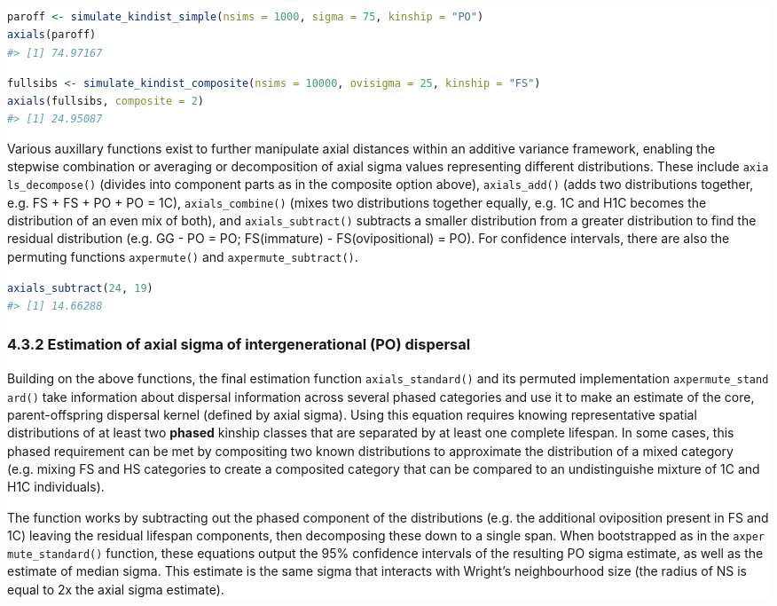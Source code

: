``` r
paroff <- simulate_kindist_simple(nsims = 1000, sigma = 75, kinship = "PO")
axials(paroff)
#> [1] 74.97167
```

``` r
fullsibs <- simulate_kindist_composite(nsims = 10000, ovisigma = 25, kinship = "FS")
axials(fullsibs, composite = 2)
#> [1] 24.95087
```

Various auxillary functions exist to further manipulate axial distances
within an additive variance framework, enabling the stepwise combination
or averaging or decomposition of axial sigma values representing
different distributions. These include `axials_decompose()` (divides
into component parts as in the composite option above), `axials_add()`
(adds two distributions together, e.g. FS + FS + PO + PO = 1C),
`axials_combine()` (mixes two distributions together equally, e.g. 1C
and H1C becomes the distribution of an even mix of both), and
`axials_subtract()` subtracts a smaller distribution from a greater
distribution to find the residual distribution (e.g. GG - PO = PO;
FS(immature) - FS(ovipositional) = PO). For confidence intervals, there
are also the permuting functions `axpermute()` and
`axpermute_subtract()`.

``` r
axials_subtract(24, 19)
#> [1] 14.66288
```

### 4.3.2 Estimation of axial sigma of intergenerational (PO) dispersal

Building on the above functions, the final estimation function
`axials_standard()` and its permuted implementation
`axpermute_standard()` take information about dispersal information
across several phased categories and use it to make an estimate of the
core, parent-offspring dispersal kernel (defined by axial sigma). Using
this equation requires knowing representative spatial distributions of
at least two **phased** kinship classes that are separated by at least
one complete lifespan. In some cases, this phased requirement can be met
by compositing two known distributions to approximate the distribution
of a mixed category (e.g. mixing FS and HS categories to create a
composited category that can be compared to an undistinguishe mixture of
1C and H1C individuals).

The function works by subtracting out the phased component of the
distributions (e.g. the additional oviposition present in FS and 1C)
leaving the residual lifespan components, then decomposing these down to
a single span. When bootstrapped as in the `axpermute_standard()`
function, these equations output the 95% confidence intervals of the
resulting PO sigma estimate, as well as the estimate of median sigma.
This estimate is the same sigma that interacts with Wright’s
neighbourhood size (the radius of NS is equal to 2x the axial sigma
estimate).
